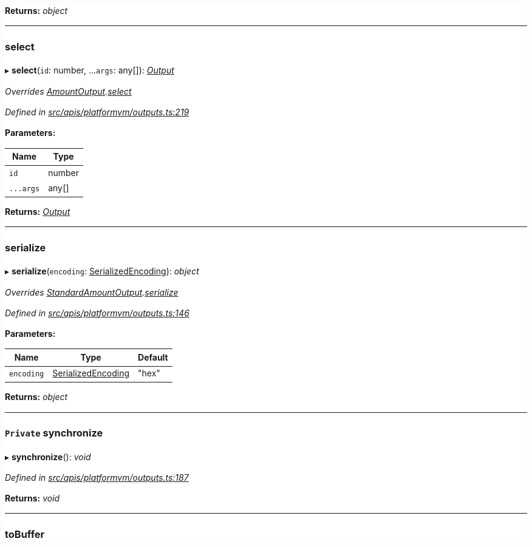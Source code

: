 **Returns:** *object*

___

###  select

▸ **select**(`id`: number, ...`args`: any[]): *[Output](common_output.output.md)*

*Overrides [AmountOutput](api_platformvm_outputs.amountoutput.md).[select](api_platformvm_outputs.amountoutput.md#select)*

*Defined in [src/apis/platformvm/outputs.ts:219](https://github.com/ava-labs/avalanchejs/blob/598fbcc/src/apis/platformvm/outputs.ts#L219)*

**Parameters:**

Name | Type |
------ | ------ |
`id` | number |
`...args` | any[] |

**Returns:** *[Output](common_output.output.md)*

___

###  serialize

▸ **serialize**(`encoding`: [SerializedEncoding](../modules/src_utils.md#serializedencoding)): *object*

*Overrides [StandardAmountOutput](common_output.standardamountoutput.md).[serialize](common_output.standardamountoutput.md#serialize)*

*Defined in [src/apis/platformvm/outputs.ts:146](https://github.com/ava-labs/avalanchejs/blob/598fbcc/src/apis/platformvm/outputs.ts#L146)*

**Parameters:**

Name | Type | Default |
------ | ------ | ------ |
`encoding` | [SerializedEncoding](../modules/src_utils.md#serializedencoding) | "hex" |

**Returns:** *object*

___

### `Private` synchronize

▸ **synchronize**(): *void*

*Defined in [src/apis/platformvm/outputs.ts:187](https://github.com/ava-labs/avalanchejs/blob/598fbcc/src/apis/platformvm/outputs.ts#L187)*

**Returns:** *void*

___

###  toBuffer
